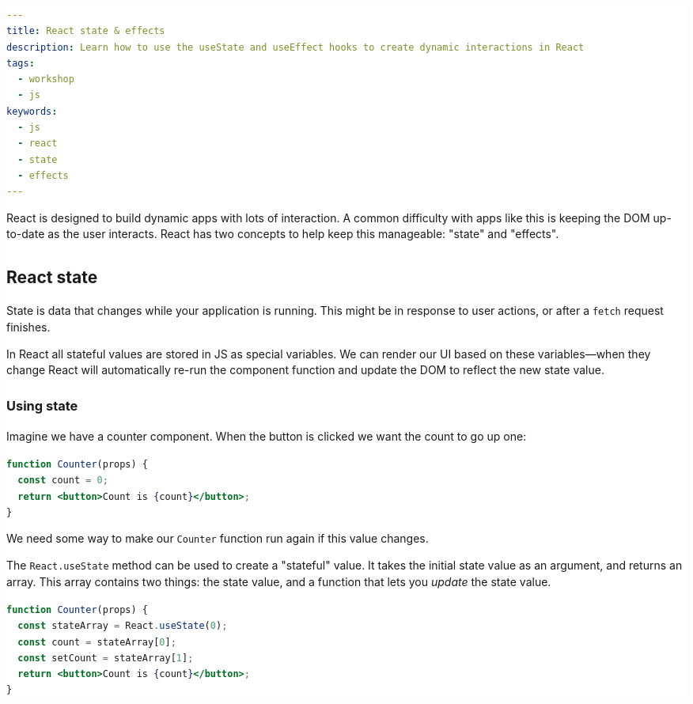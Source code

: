 ```yaml
---
title: React state & effects
description: Learn how to use the useState and useEffect hooks to create dynamic interactions in React
tags:
  - workshop
  - js
keywords:
  - js
  - react
  - state
  - effects
---
```


React is designed to build dynamic apps with lots of interaction. A common difficulty with apps like this is keeping the DOM up-to-date as the user interacts. React has two concepts to help keep this manageable: "state" and "effects".

## React state

State is data that changes while your application is running. This might be in response to user actions, or after a `fetch` request finishes.

In React all stateful values are stored in JS as special variables. We can render our UI based on these variables—when they change React will automatically re-run the component function and update the DOM to reflect the new state value.

### Using state

Imagine we have a counter component. When the button is clicked we want the count to go up one:

```jsx
function Counter(props) {
  const count = 0;
  return <button>Count is {count}</button>;
}
```

We need some way to make our `Counter` function run again if this value changes.

The `React.useState` method can be used to create a "stateful" value. It takes the initial state value as an argument, and returns an array. This array contains two things: the state value, and a function that lets you _update_ the state value.

```jsx
function Counter(props) {
  const stateArray = React.useState(0);
  const count = stateArray[0];
  const setCount = stateArray[1];
  return <button>Count is {count}</button>;
}
```
